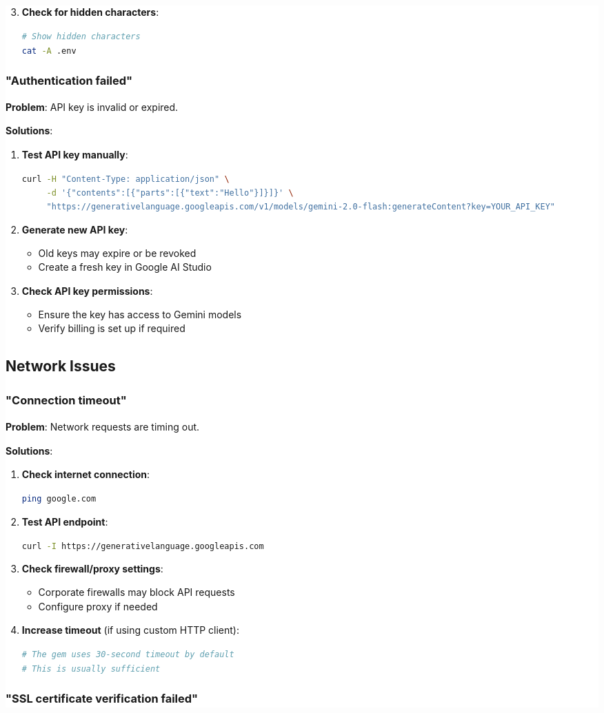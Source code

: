 3. **Check for hidden characters**:
   ```bash
   # Show hidden characters
   cat -A .env
   ```

### "Authentication failed"

**Problem**: API key is invalid or expired.

**Solutions**:
1. **Test API key manually**:
   ```bash
   curl -H "Content-Type: application/json" \
        -d '{"contents":[{"parts":[{"text":"Hello"}]}]}' \
        "https://generativelanguage.googleapis.com/v1/models/gemini-2.0-flash:generateContent?key=YOUR_API_KEY"
   ```

2. **Generate new API key**:
   - Old keys may expire or be revoked
   - Create a fresh key in Google AI Studio

3. **Check API key permissions**:
   - Ensure the key has access to Gemini models
   - Verify billing is set up if required

## Network Issues

### "Connection timeout"

**Problem**: Network requests are timing out.

**Solutions**:
1. **Check internet connection**:
   ```bash
   ping google.com
   ```

2. **Test API endpoint**:
   ```bash
   curl -I https://generativelanguage.googleapis.com
   ```

3. **Check firewall/proxy settings**:
   - Corporate firewalls may block API requests
   - Configure proxy if needed

4. **Increase timeout** (if using custom HTTP client):
   ```ruby
   # The gem uses 30-second timeout by default
   # This is usually sufficient
   ```

### "SSL certificate verification failed"
